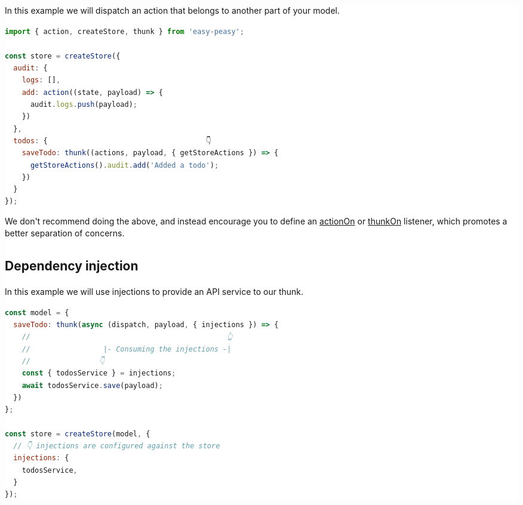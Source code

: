 In this example we will dispatch an action that belongs to another part of your model.

```javascript
import { action, createStore, thunk } from 'easy-peasy';

const store = createStore({
  audit: {
    logs: [],
    add: action((state, payload) => {
      audit.logs.push(payload);
    })
  },
  todos: {                                     👇
    saveTodo: thunk((actions, payload, { getStoreActions }) => {
      getStoreActions().audit.add('Added a todo');
    })
  }
});
```

We don't recommend doing the above, and instead encourage you to define an [actionOn](/docs/api/action-on.html) or [thunkOn](/docs/api/thunk-on.html) listener, which promotes a better separation of concerns.

## Dependency injection

In this example we will use injections to provide an API service to our thunk.

```javascript
const model = {
  saveTodo: thunk(async (dispatch, payload, { injections }) => {
    //                                              👆
    //                 |- Consuming the injections -|
    //                👇
    const { todosService } = injections;
    await todosService.save(payload);
  })
};

const store = createStore(model, {
  // 👇 injections are configured against the store
  injections: {
    todosService,
  }
});
```
